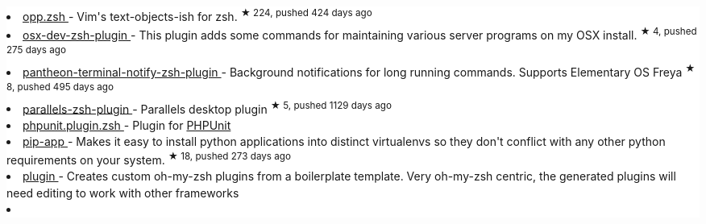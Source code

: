  <li>
  <a href="https://github.com/hchbaw/opp.zsh">
   opp.zsh
  </a>
  - Vim's text-objects-ish for zsh.
  <sup>
   &#9733 224, pushed 424 days ago
  </sup>
 </li>
 <li>
  <a href="https://github.com/marshallmick007/osx-dev-zsh-plugin">
   osx-dev-zsh-plugin
  </a>
  - This plugin adds some commands for maintaining various server programs on my OSX install.
  <sup>
   &#9733 4, pushed 275 days ago
  </sup>
 </li>
 <li>
  <a href="https://github.com/deyvisonrocha/pantheon-terminal-notify-zsh-plugin">
   pantheon-terminal-notify-zsh-plugin
  </a>
  - Background notifications for long running commands. Supports Elementary OS Freya
  <sup>
   &#9733 8, pushed 495 days ago
  </sup>
 </li>
 <li>
  <a href="https://github.com/benclark/parallels-zsh-plugin">
   parallels-zsh-plugin
  </a>
  - Parallels desktop plugin
  <sup>
   &#9733 5, pushed 1129 days ago
  </sup>
 </li>
 <li>
  <a href="https://github.com/voronkovich/phpunit.plugin.zsh">
   phpunit.plugin.zsh
  </a>
  - Plugin for
  <a href="https://phpunit.de/">
   PHPUnit
  </a>
 </li>
 <li>
  <a href="https://github.com/sharat87/pip-app">
   pip-app
  </a>
  - Makes it easy to install python applications into distinct virtualenvs so they don't conflict with any other python requirements on your system.
  <sup>
   &#9733 18, pushed 273 days ago
  </sup>
 </li>
 <li>
  <a href="https://github.com/hellodarren/plugin">
   plugin
  </a>
  - Creates custom oh-my-zsh plugins from a boilerplate template. Very oh-my-zsh centric, the generated plugins will need editing to work with other frameworks
 </li>
 <li>
  <a href="https://github.com/sindresorhus/pretty-time-zsh">